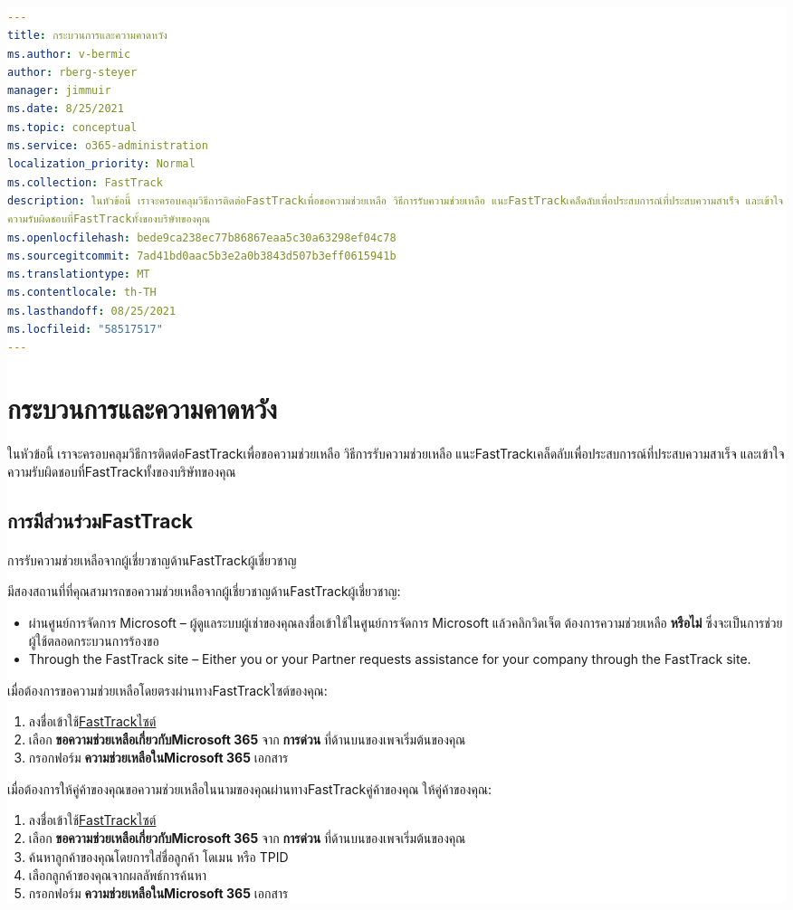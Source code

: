 ```yaml
---
title: กระบวนการและความคาดหวัง
ms.author: v-bermic
author: rberg-steyer
manager: jimmuir
ms.date: 8/25/2021
ms.topic: conceptual
ms.service: o365-administration
localization_priority: Normal
ms.collection: FastTrack
description: ในหัวข้อนี้ เราจะครอบคลุมวิธีการติดต่อFastTrackเพื่อขอความช่วยเหลือ วิธีการรับความช่วยเหลือ แนะFastTrackเคล็ดลับเพื่อประสบการณ์ที่ประสบความสาเร็จ และเข้าใจความรับผิดชอบที่FastTrackทั้งของบริษัทของคุณ
ms.openlocfilehash: bede9ca238ec77b86867eaa5c30a63298ef04c78
ms.sourcegitcommit: 7ad41bd0aac5b3e2a0b3843d507b3eff0615941b
ms.translationtype: MT
ms.contentlocale: th-TH
ms.lasthandoff: 08/25/2021
ms.locfileid: "58517517"
---
```

# <a name="process-and-expectations"></a>กระบวนการและความคาดหวัง

ในหัวข้อนี้ เราจะครอบคลุมวิธีการติดต่อFastTrackเพื่อขอความช่วยเหลือ วิธีการรับความช่วยเหลือ แนะFastTrackเคล็ดลับเพื่อประสบการณ์ที่ประสบความสาเร็จ และเข้าใจความรับผิดชอบที่FastTrackทั้งของบริษัทของคุณ

## <a name="engaging-fasttrack"></a>การมีส่วนร่วมFastTrack

การรับความช่วยเหลือจากผู้เชี่ยวชาญด้านFastTrackผู้เชี่ยวชาญ  
  
มีสองสถานที่ที่คุณสามารถขอความช่วยเหลือจากผู้เชี่ยวชาญด้านFastTrackผู้เชี่ยวชาญ:

  - ผ่านศูนย์การจัดการ Microsoft – ผู้ดูแลระบบผู้เช่าของคุณลงชื่อเข้าใช้ในศูนย์การจัดการ Microsoft แล้วคลิกวิดเจ็ต ต้องการความช่วยเหลือ **หรือไม่** ซึ่งจะเป็นการช่วยผู้ใช้ตลอดกระบวนการร้องขอ
  - Through the FastTrack site – Either you or your Partner requests assistance for your company through the FastTrack site.

เมื่อต้องการขอความช่วยเหลือโดยตรงผ่านทางFastTrackไซต์ของคุณ:

1.  ลงชื่อเข้าใช้[FastTrackไซต์](https://go.microsoft.com/fwlink/?linkid=780698)
2.  เลือก **ขอความช่วยเหลือเกี่ยวกับMicrosoft 365** จาก **การด่วน** ที่ด้านบนของเพจเริ่มต้นของคุณ
3.  กรอกฟอร์ม **ความช่วยเหลือในMicrosoft 365** เอกสาร

เมื่อต้องการให้คู่ค้าของคุณขอความช่วยเหลือในนามของคุณผ่านทางFastTrackคู่ค้าของคุณ ให้คู่ค้าของคุณ:

1.  ลงชื่อเข้าใช้[FastTrackไซต์](https://go.microsoft.com/fwlink/?linkid=780698)
2.  เลือก **ขอความช่วยเหลือเกี่ยวกับMicrosoft 365** จาก **การด่วน** ที่ด้านบนของเพจเริ่มต้นของคุณ
3.  ค้นหาลูกค้าของคุณโดยการใส่ชื่อลูกค้า โดเมน หรือ TPID
4.  เลือกลูกค้าของคุณจากผลลัพธ์การค้นหา
5.  กรอกฟอร์ม **ความช่วยเหลือในMicrosoft 365** เอกสาร
